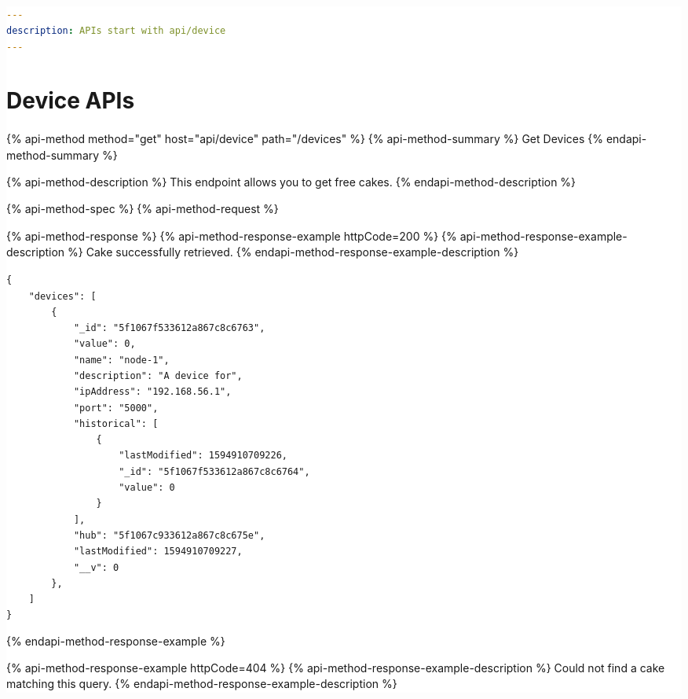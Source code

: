 ```yaml
---
description: APIs start with api/device
---
```


# Device APIs

{% api-method method="get" host="api/device" path="/devices" %}
{% api-method-summary %}
Get Devices
{% endapi-method-summary %}

{% api-method-description %}
This endpoint allows you to get free cakes.
{% endapi-method-description %}

{% api-method-spec %}
{% api-method-request %}

{% api-method-response %}
{% api-method-response-example httpCode=200 %}
{% api-method-response-example-description %}
Cake successfully retrieved.
{% endapi-method-response-example-description %}

```
{
    "devices": [
        {
            "_id": "5f1067f533612a867c8c6763",
            "value": 0,
            "name": "node-1",
            "description": "A device for",
            "ipAddress": "192.168.56.1",
            "port": "5000",
            "historical": [
                {
                    "lastModified": 1594910709226,
                    "_id": "5f1067f533612a867c8c6764",
                    "value": 0
                }
            ],
            "hub": "5f1067c933612a867c8c675e",
            "lastModified": 1594910709227,
            "__v": 0
        },
    ]
}
```
{% endapi-method-response-example %}

{% api-method-response-example httpCode=404 %}
{% api-method-response-example-description %}
Could not find a cake matching this query.
{% endapi-method-response-example-description %}
